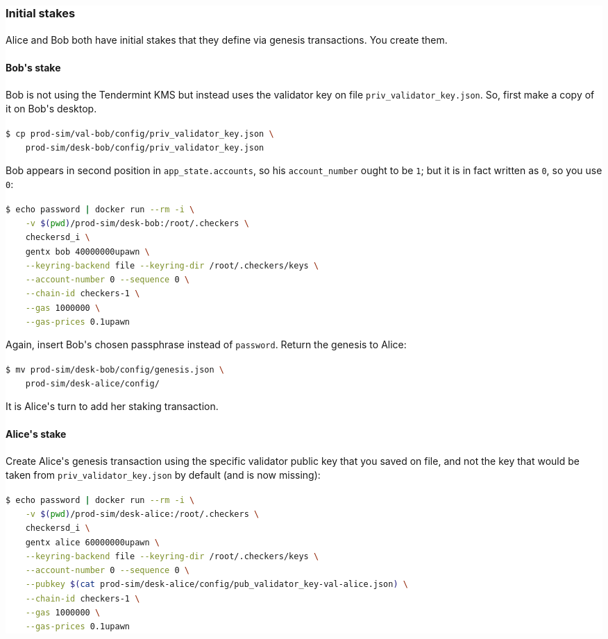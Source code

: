### Initial stakes

Alice and Bob both have initial stakes that they define via genesis transactions. You create them.

#### Bob's stake

Bob is not using the Tendermint KMS but instead uses the validator key on file `priv_validator_key.json`. So, first make a copy of it on Bob's desktop.

```sh
$ cp prod-sim/val-bob/config/priv_validator_key.json \
    prod-sim/desk-bob/config/priv_validator_key.json
```

Bob appears in second position in `app_state.accounts`, so his `account_number` ought to be `1`; but it is in fact written as `0`, so you use `0`:

```sh
$ echo password | docker run --rm -i \
    -v $(pwd)/prod-sim/desk-bob:/root/.checkers \
    checkersd_i \
    gentx bob 40000000upawn \
    --keyring-backend file --keyring-dir /root/.checkers/keys \
    --account-number 0 --sequence 0 \
    --chain-id checkers-1 \
    --gas 1000000 \
    --gas-prices 0.1upawn
```

Again, insert Bob's chosen passphrase instead of `password`. Return the genesis to Alice:

```sh
$ mv prod-sim/desk-bob/config/genesis.json \
    prod-sim/desk-alice/config/
```

It is Alice's turn to add her staking transaction.

#### Alice's stake

Create Alice's genesis transaction using the specific validator public key that you saved on file, and not the key that would be taken from `priv_validator_key.json` by default (and is now missing):

```sh
$ echo password | docker run --rm -i \
    -v $(pwd)/prod-sim/desk-alice:/root/.checkers \
    checkersd_i \
    gentx alice 60000000upawn \
    --keyring-backend file --keyring-dir /root/.checkers/keys \
    --account-number 0 --sequence 0 \
    --pubkey $(cat prod-sim/desk-alice/config/pub_validator_key-val-alice.json) \
    --chain-id checkers-1 \
    --gas 1000000 \
    --gas-prices 0.1upawn
```

<HighlightBox type="note">
